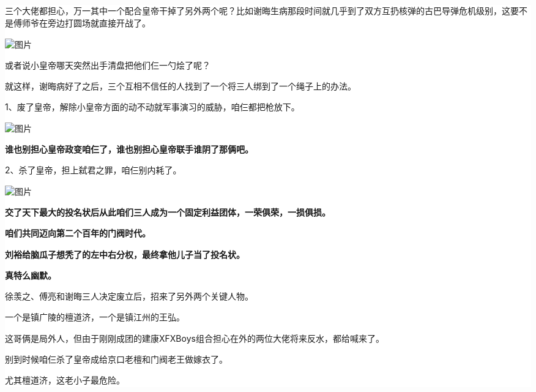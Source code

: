 

三个大佬都担心，万一其中一个配合皇帝干掉了另外两个呢？比如谢晦生病那段时间就几乎到了双方互扔核弹的古巴导弹危机级别，这要不是傅师爷在旁边打圆场就直接开战了。



![图片](../img/第80战：后青春的诗（1）刘裕托孤的算盘.assets/640-20220428151231308.gif)



或者说小皇帝哪天突然出手清盘把他们仨一勺烩了呢？



就这样，谢晦病好了之后，三个互相不信任的人找到了一个将三人绑到了一个绳子上的办法。



1、废了皇帝，解除小皇帝方面的动不动就军事演习的威胁，咱仨都把枪放下。



![图片](../img/第80战：后青春的诗（1）刘裕托孤的算盘.assets/640-20220428151231400.gif)



**谁也别担心皇帝政变咱仨了，谁也别担心皇帝联手谁阴了那俩吧。**



2、杀了皇帝，担上弑君之罪，咱仨别内耗了。



![图片](../img/第80战：后青春的诗（1）刘裕托孤的算盘.assets/640-20220428151232103.gif)



**交了天下最大的投名状后从此咱们三人成为一个固定利益团体，一荣俱荣，一损俱损。**



**咱们共同迈向第二个百年的门阀时代。**



**刘裕给脑瓜子想秃了的左中右分权，最终拿他儿子当了投名状。**



**真特么幽默。**



徐羡之、傅亮和谢晦三人决定废立后，招来了另外两个关键人物。



一个是镇广陵的檀道济，一个是镇江州的王弘。



这哥俩是局外人，但由于刚刚成团的建康XFXBoys组合担心在外的两位大佬将来反水，都给喊来了。



别到时候咱仨杀了皇帝成给京口老檀和门阀老王做嫁衣了。



尤其檀道济，这老小子最危险。


